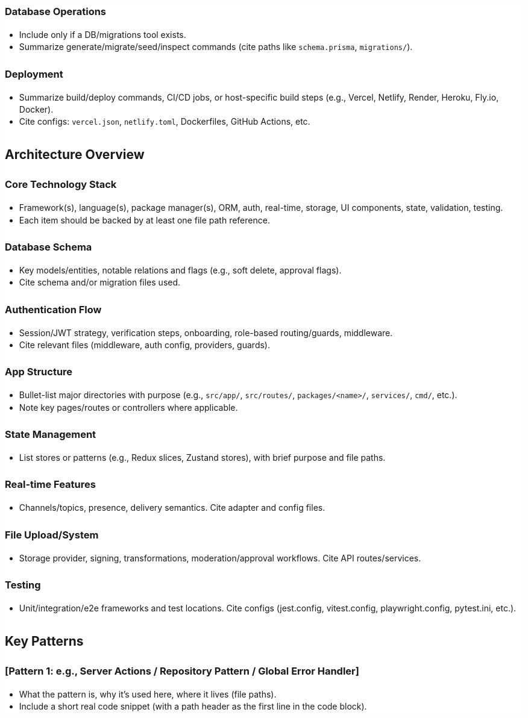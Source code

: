 ### Database Operations
- Include only if a DB/migrations tool exists.
- Summarize generate/migrate/seed/inspect commands (cite paths like `schema.prisma`, `migrations/`).

### Deployment
- Summarize build/deploy commands, CI/CD jobs, or host-specific build steps (e.g., Vercel, Netlify, Render, Heroku, Fly.io, Docker).
- Cite configs: `vercel.json`, `netlify.toml`, Dockerfiles, GitHub Actions, etc.

## Architecture Overview

### Core Technology Stack
- Framework(s), language(s), package manager(s), ORM, auth, real-time, storage, UI components, state, validation, testing.
- Each item should be backed by at least one file path reference.

### Database Schema
- Key models/entities, notable relations and flags (e.g., soft delete, approval flags).
- Cite schema and/or migration files used.

### Authentication Flow
- Session/JWT strategy, verification steps, onboarding, role-based routing/guards, middleware.
- Cite relevant files (middleware, auth config, providers, guards).

### App Structure
- Bullet-list major directories with purpose (e.g., `src/app/`, `src/routes/`, `packages/<name>/`, `services/`, `cmd/`, etc.).
- Note key pages/routes or controllers where applicable.

### State Management
- List stores or patterns (e.g., Redux slices, Zustand stores), with brief purpose and file paths.

### Real-time Features
- Channels/topics, presence, delivery semantics. Cite adapter and config files.

### File Upload/System
- Storage provider, signing, transformations, moderation/approval workflows. Cite API routes/services.

### Testing
- Unit/integration/e2e frameworks and test locations. Cite configs (jest.config, vitest.config, playwright.config, pytest.ini, etc.).

## Key Patterns

### [Pattern 1: e.g., Server Actions / Repository Pattern / Global Error Handler]
- What the pattern is, why it’s used here, where it lives (file paths).
- Include a short real code snippet (with a path header as the first line in the code block).
